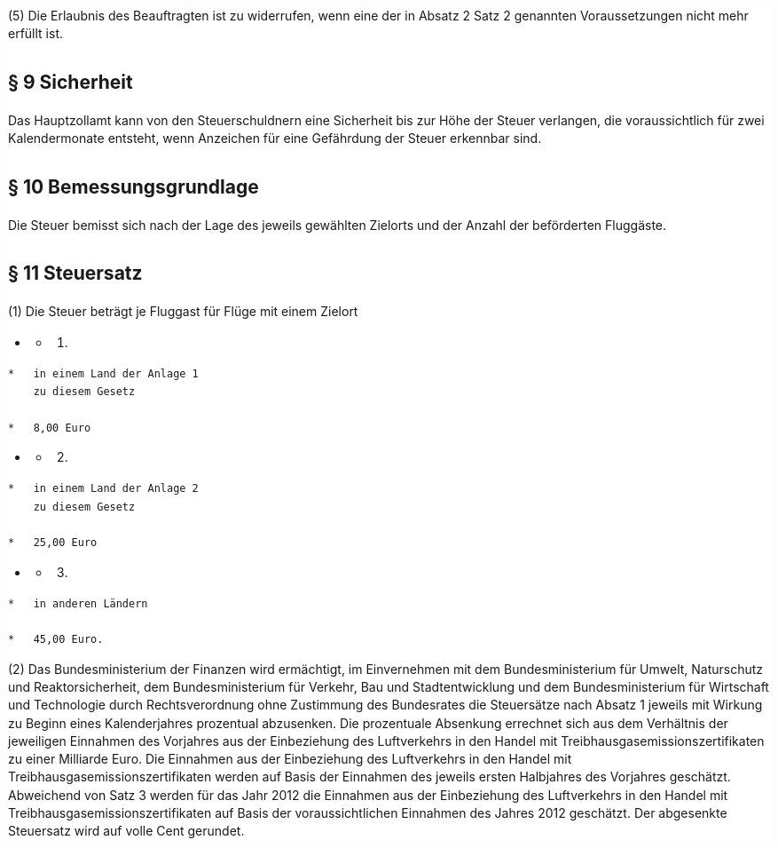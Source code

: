 (5) Die Erlaubnis des Beauftragten ist zu widerrufen, wenn eine der in
Absatz 2 Satz 2 genannten Voraussetzungen nicht mehr erfüllt ist.


## § 9 Sicherheit

Das Hauptzollamt kann von den Steuerschuldnern eine Sicherheit bis zur
Höhe der Steuer verlangen, die voraussichtlich für zwei Kalendermonate
entsteht, wenn Anzeichen für eine Gefährdung der Steuer erkennbar
sind.


## § 10 Bemessungsgrundlage

Die Steuer bemisst sich nach der Lage des jeweils gewählten Zielorts
und der Anzahl der beförderten Fluggäste.


## § 11 Steuersatz

(1) Die Steuer beträgt je Fluggast für Flüge mit einem Zielort

*    *   1.

    *   in einem Land der Anlage 1
        zu diesem Gesetz

    *   8,00 Euro


*    *   2.

    *   in einem Land der Anlage 2
        zu diesem Gesetz

    *   25,00 Euro


*    *   3.

    *   in anderen Ländern

    *   45,00 Euro.




(2) Das Bundesministerium der Finanzen wird ermächtigt, im
Einvernehmen mit dem Bundesministerium für Umwelt, Naturschutz und
Reaktorsicherheit, dem Bundesministerium für Verkehr, Bau und
Stadtentwicklung und dem Bundesministerium für Wirtschaft und
Technologie durch Rechtsverordnung ohne Zustimmung des Bundesrates die
Steuersätze nach Absatz 1 jeweils mit Wirkung zu Beginn eines
Kalenderjahres prozentual abzusenken. Die prozentuale Absenkung
errechnet sich aus dem Verhältnis der jeweiligen Einnahmen des
Vorjahres aus der Einbeziehung des Luftverkehrs in den Handel mit
Treibhausgasemissionszertifikaten zu einer Milliarde Euro. Die
Einnahmen aus der Einbeziehung des Luftverkehrs in den Handel mit
Treibhausgasemissionszertifikaten werden auf Basis der Einnahmen des
jeweils ersten Halbjahres des Vorjahres geschätzt. Abweichend von Satz
3 werden für das Jahr 2012 die Einnahmen aus der Einbeziehung des
Luftverkehrs in den Handel mit Treibhausgasemissionszertifikaten auf
Basis der voraussichtlichen Einnahmen des Jahres 2012 geschätzt. Der
abgesenkte Steuersatz wird auf volle Cent gerundet.
